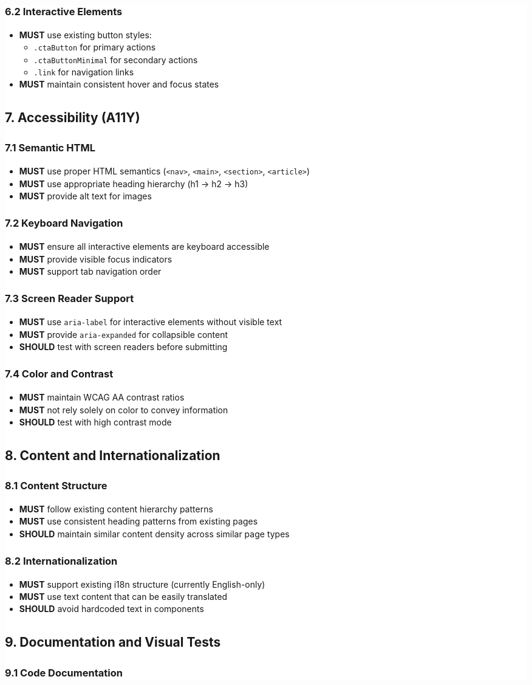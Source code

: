 ### 6.2 Interactive Elements

- **MUST** use existing button styles:
  - `.ctaButton` for primary actions
  - `.ctaButtonMinimal` for secondary actions
  - `.link` for navigation links
- **MUST** maintain consistent hover and focus states

## 7. Accessibility (A11Y)

### 7.1 Semantic HTML

- **MUST** use proper HTML semantics (`<nav>`, `<main>`, `<section>`, `<article>`)
- **MUST** use appropriate heading hierarchy (h1 → h2 → h3)
- **MUST** provide alt text for images

### 7.2 Keyboard Navigation

- **MUST** ensure all interactive elements are keyboard accessible
- **MUST** provide visible focus indicators
- **MUST** support tab navigation order

### 7.3 Screen Reader Support

- **MUST** use `aria-label` for interactive elements without visible text
- **MUST** provide `aria-expanded` for collapsible content
- **SHOULD** test with screen readers before submitting

### 7.4 Color and Contrast

- **MUST** maintain WCAG AA contrast ratios
- **MUST** not rely solely on color to convey information
- **SHOULD** test with high contrast mode

## 8. Content and Internationalization

### 8.1 Content Structure

- **MUST** follow existing content hierarchy patterns
- **MUST** use consistent heading patterns from existing pages
- **SHOULD** maintain similar content density across similar page types

### 8.2 Internationalization

- **MUST** support existing i18n structure (currently English-only)
- **MUST** use text content that can be easily translated
- **SHOULD** avoid hardcoded text in components

## 9. Documentation and Visual Tests

### 9.1 Code Documentation
